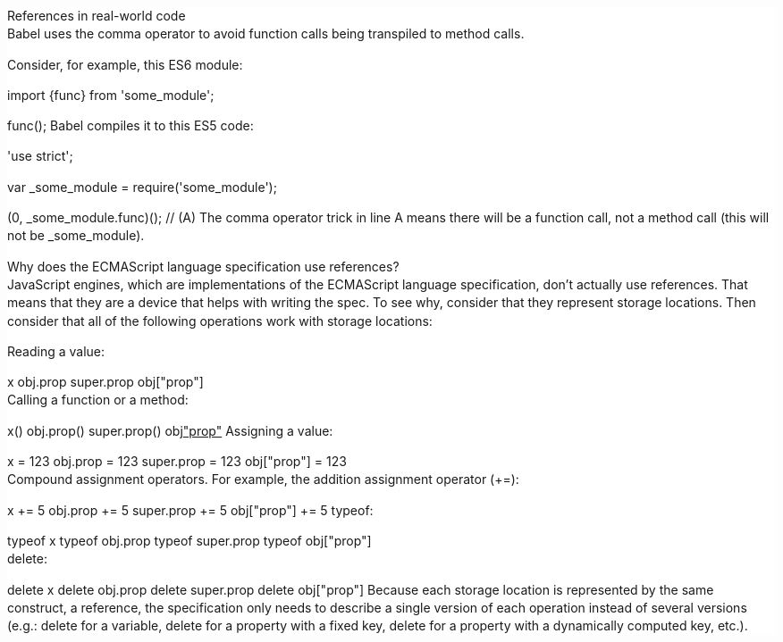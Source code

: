 References in real-world code  
Babel uses the comma operator to avoid function calls being transpiled to method calls.

Consider, for example, this ES6 module:

import {func} from 'some_module';

func();
Babel compiles it to this ES5 code:

'use strict';

var _some_module = require('some_module');

(0, _some_module.func)(); // (A)
The comma operator trick in line A means there will be a function call, not a method call (this will not be _some_module).

Why does the ECMAScript language specification use references?  
JavaScript engines, which are implementations of the ECMAScript language specification, don’t actually use references. That means that they are a device that helps with writing the spec. To see why, consider that they represent storage locations. Then consider that all of the following operations work with storage locations:

Reading a value:

x
obj.prop
super.prop
obj["prop"]    
Calling a function or a method:

x()
obj.prop()
super.prop()
obj["prop"]()
Assigning a value:

x = 123
obj.prop = 123
super.prop = 123
obj["prop"] = 123    
Compound assignment operators. For example, the addition assignment operator (+=):

x += 5
obj.prop += 5
super.prop += 5
obj["prop"] += 5
typeof:

typeof x
typeof obj.prop
typeof super.prop
typeof obj["prop"]    
delete:

delete x
delete obj.prop
delete super.prop
delete obj["prop"]
Because each storage location is represented by the same construct, a reference, the specification only needs to describe a single version of each operation instead of several versions (e.g.: delete for a variable, delete for a property with a fixed key, delete for a property with a dynamically computed key, etc.).
